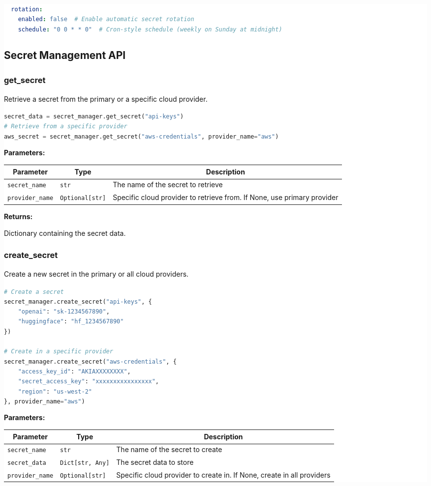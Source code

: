 ```yaml
  rotation:
    enabled: false  # Enable automatic secret rotation
    schedule: "0 0 * * 0"  # Cron-style schedule (weekly on Sunday at midnight)
```

## Secret Management API

### get_secret

Retrieve a secret from the primary or a specific cloud provider.

```python
secret_data = secret_manager.get_secret("api-keys")
# Retrieve from a specific provider
aws_secret = secret_manager.get_secret("aws-credentials", provider_name="aws")
```

**Parameters:**

| Parameter | Type | Description |
|-----------|------|-------------|
| `secret_name` | `str` | The name of the secret to retrieve |
| `provider_name` | `Optional[str]` | Specific cloud provider to retrieve from. If None, use primary provider |

**Returns:**

Dictionary containing the secret data.

### create_secret

Create a new secret in the primary or all cloud providers.

```python
# Create a secret
secret_manager.create_secret("api-keys", {
    "openai": "sk-1234567890",
    "huggingface": "hf_1234567890"
})

# Create in a specific provider
secret_manager.create_secret("aws-credentials", {
    "access_key_id": "AKIAXXXXXXXX",
    "secret_access_key": "xxxxxxxxxxxxxxxx",
    "region": "us-west-2"
}, provider_name="aws")
```

**Parameters:**

| Parameter | Type | Description |
|-----------|------|-------------|
| `secret_name` | `str` | The name of the secret to create |
| `secret_data` | `Dict[str, Any]` | The secret data to store |
| `provider_name` | `Optional[str]` | Specific cloud provider to create in. If None, create in all providers |
